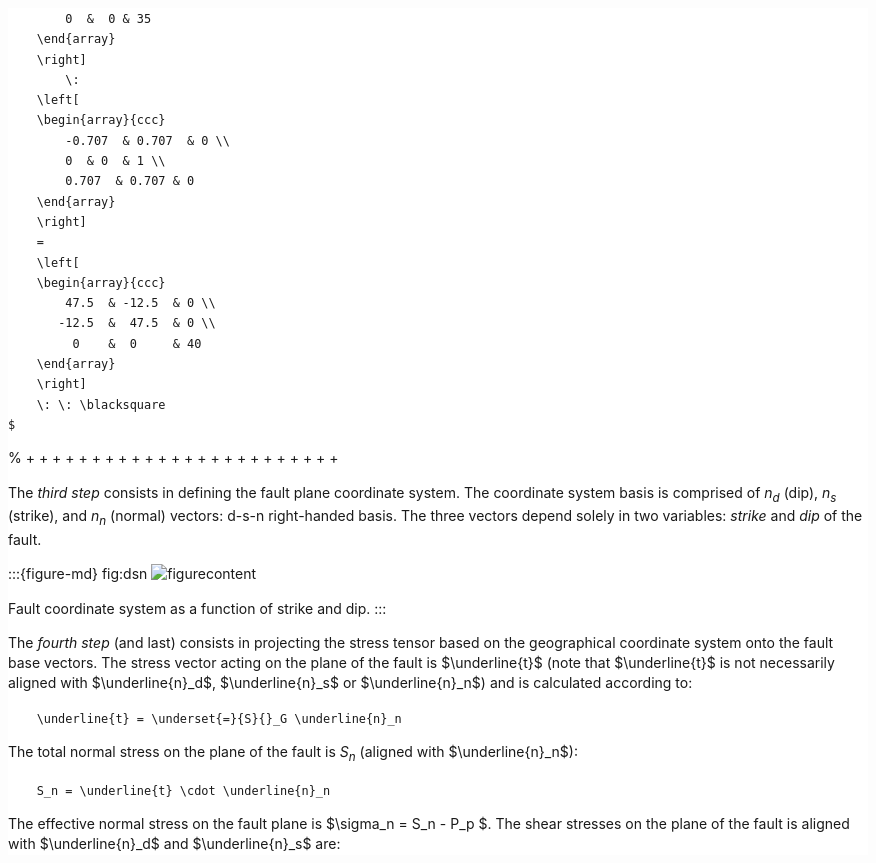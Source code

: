 ```{admonition} Example 5.8
		0  &  0 & 35
	\end{array}
	\right]
		\:
	\left[
	\begin{array}{ccc}
		-0.707  & 0.707  & 0 \\
		0  & 0  & 1 \\
		0.707  & 0.707 & 0
	\end{array}
	\right] 
	=
	\left[
	\begin{array}{ccc}
		47.5  & -12.5  & 0 \\
	   -12.5  &  47.5  & 0 \\
		 0    &  0     & 40
	\end{array}
	\right] 
	\: \: \blacksquare
$
```
% + + + + + + + + + + + + + + + + + + + + + + + +


The *third step* consists in defining the fault plane coordinate system.
The coordinate system basis is comprised of $n_d$ (dip), $n_s$ (strike), and $n_n$ (normal) vectors: d-s-n right-handed basis.
The three vectors depend solely in two variables: $strike$ and $dip$ of the fault.  

:::{figure-md} fig:dsn
<img src="../mynewbook/figures/6-39.svg" alt="figurecontent" width="600px">

Fault coordinate system as a function of strike and dip.
:::

The *fourth step* (and last) consists in projecting the stress tensor based on the geographical coordinate system onto the fault base vectors.
The stress vector acting on the plane of the fault is $\underline{t}$ (note that $\underline{t}$ is not necessarily aligned with $\underline{n}_d$, $\underline{n}_s$ or $\underline{n}_n$) and is calculated according to: 

```{math}
	\underline{t} = \underset{=}{S}{}_G \underline{n}_n
```

The total normal stress on the plane of the fault is $S_n$ (aligned with $\underline{n}_n$): 

```{math}
	S_n = \underline{t} \cdot \underline{n}_n
```

The effective normal stress on the fault plane is $\sigma_n = S_n - P_p $.
The shear stresses on the plane of the fault is aligned with $\underline{n}_d$ and $\underline{n}_s$ are: 
